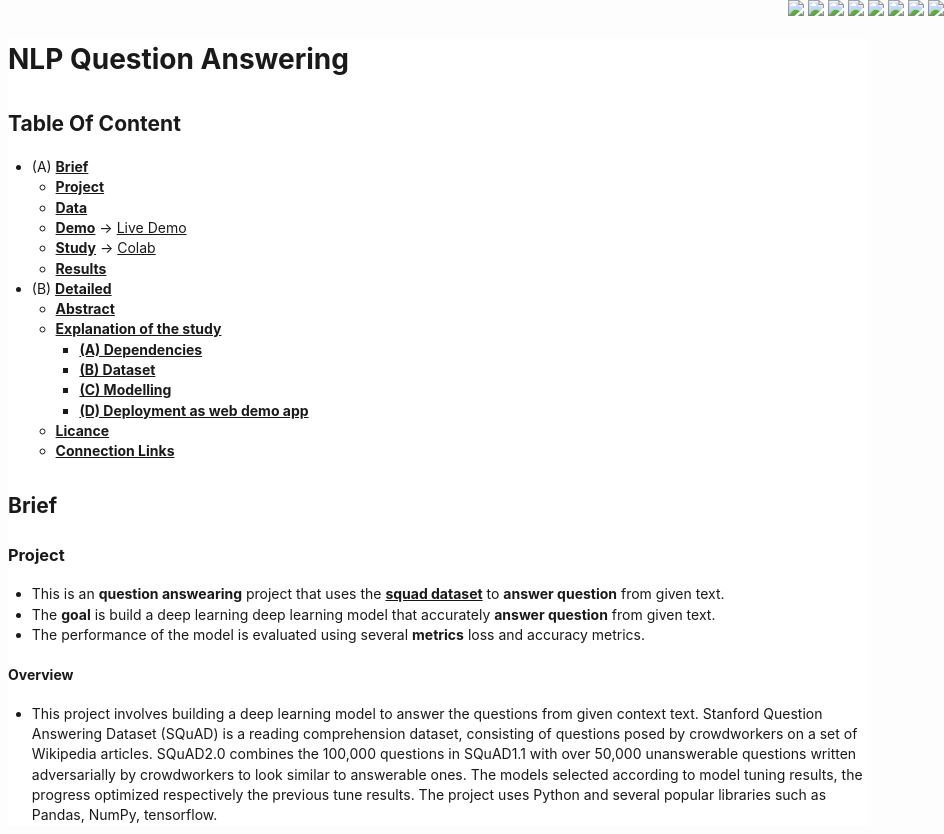 <div style="position: absolute; top: 0; right: 0;">
    <a href="ertugrulbusiness@gmail.com"><img src="https://ssl.gstatic.com/ui/v1/icons/mail/rfr/gmail.ico" height="30"></a>
    <a href="https://tr.linkedin.com/in/ertu%C4%9Fruldemir?original_referer=https%3A%2F%2Fwww.google.com%2F"><img src="https://cdn.jsdelivr.net/gh/devicons/devicon/icons/linkedin/linkedin-original.svg" height="30"></a>
    <a href="https://github.com/ertugruldmr"><img src="https://cdn.jsdelivr.net/gh/devicons/devicon/icons/github/github-original.svg" height="30"></a>
    <a href="https://www.kaggle.com/erturuldemir"><img src="https://cdn.jsdelivr.net/gh/devicons/devicon/icons/kaggle/kaggle-original.svg" height="30"></a>
    <a href="https://huggingface.co/ErtugrulDemir"><img src="https://huggingface.co/front/assets/huggingface_logo-noborder.svg" height="30"></a>
    <a href="https://stackoverflow.com/users/21569249/ertu%c4%9frul-demir?tab=profile"><img src="https://upload.wikimedia.org/wikipedia/commons/e/ef/Stack_Overflow_icon.svg" height="30"></a>
    <a href="https://medium.com/@ertugrulbusiness"><img src="https://upload.wikimedia.org/wikipedia/commons/a/a5/Medium_icon.svg" height="30"></a>
    <a href="https://www.youtube.com/channel/UCB0_UTu-zbIsoRBHgpsrlsA"><img src="https://upload.wikimedia.org/wikipedia/commons/thumb/0/09/YouTube_full-color_icon_%282017%29.svg/1024px-YouTube_full-color_icon_%282017%29.svg.png" height="30"></a>
</div>

# NLP Question Answering
 
## __Table Of Content__
- (A) [__Brief__](#brief)
  - [__Project__](#project)
  - [__Data__](#data)
  - [__Demo__](#demo) -> [Live Demo](https://ertugruldemir-nlp-questionanswering.hf.space)
  - [__Study__](#problemgoal-and-solving-approach) -> [Colab](https://colab.research.google.com/drive/1HAzMB5V4Fsf2lJ8EcZjA4zIS9yol_4qE)
  - [__Results__](#results)
- (B) [__Detailed__](#Details)
  - [__Abstract__](#abstract)
  - [__Explanation of the study__](#explanation-of-the-study)
    - [__(A) Dependencies__](#a-dependencies)
    - [__(B) Dataset__](#b-dataset)
    - [__(C) Modelling__](#c-modelling)
    - [__(D) Deployment as web demo app__](#d-deployment-as-web-demo-app)
  - [__Licance__](#license)
  - [__Connection Links__](#connection-links)

## __Brief__ 

### __Project__ 
- This is an __question answearing__  project that uses the  [__squad dataset__](https://huggingface.co/datasets/squad) to __answer question__ from given text.
- The __goal__ is build a deep learning deep learning model that accurately __answer question__ from given text. 
- The performance of the model is evaluated using several __metrics__ loss and accuracy metrics.

#### __Overview__
- This project involves building a deep learning model to answer the questions from given context text. Stanford Question Answering Dataset (SQuAD) is a reading comprehension dataset, consisting of questions posed by crowdworkers on a set of Wikipedia articles. SQuAD2.0 combines the 100,000 questions in SQuAD1.1 with over 50,000 unanswerable questions written adversarially by crowdworkers to look similar to answerable ones. The models selected according to model tuning results, the progress optimized respectively the previous tune results. The project uses Python and several popular libraries such as Pandas, NumPy, tensorflow.
